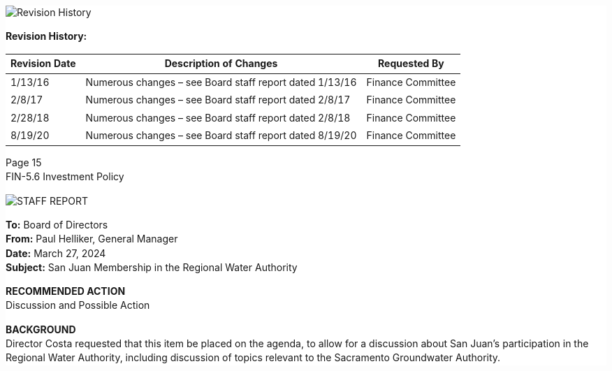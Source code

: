 ![Revision History](https://via.placeholder.com/993x768.png?text=Revision+History)

**Revision History:**

| Revision Date | Description of Changes                                           | Requested By       |
|---------------|-----------------------------------------------------------------|--------------------|
| 1/13/16       | Numerous changes – see Board staff report dated 1/13/16        | Finance Committee   |
| 2/8/17        | Numerous changes – see Board staff report dated 2/8/17         | Finance Committee   |
| 2/28/18       | Numerous changes – see Board staff report dated 2/8/18         | Finance Committee   |
| 8/19/20       | Numerous changes – see Board staff report dated 8/19/20        | Finance Committee   |

Page 15  
FIN-5.6 Investment Policy

![STAFF REPORT](https://via.placeholder.com/768x993.png?text=STAFF+REPORT)

**To:** Board of Directors  
**From:** Paul Helliker, General Manager  
**Date:** March 27, 2024  
**Subject:** San Juan Membership in the Regional Water Authority  

**RECOMMENDED ACTION**  
Discussion and Possible Action  

**BACKGROUND**  
Director Costa requested that this item be placed on the agenda, to allow for a discussion about San Juan’s participation in the Regional Water Authority, including discussion of topics relevant to the Sacramento Groundwater Authority.

